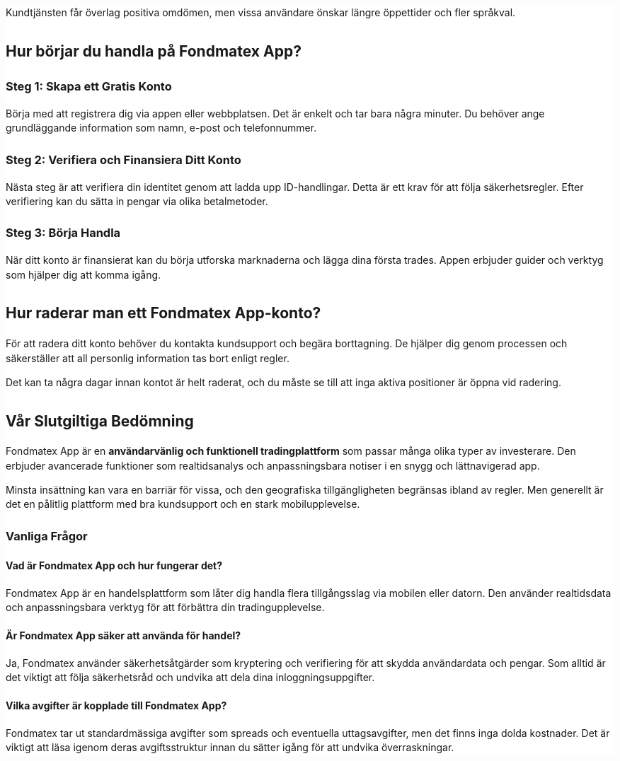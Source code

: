 Kundtjänsten får överlag positiva omdömen, men vissa användare önskar längre öppettider och fler språkval.

## Hur börjar du handla på Fondmatex App?

### Steg 1: Skapa ett Gratis Konto

Börja med att registrera dig via appen eller webbplatsen. Det är enkelt och tar bara några minuter. Du behöver ange grundläggande information som namn, e-post och telefonnummer.

### Steg 2: Verifiera och Finansiera Ditt Konto

Nästa steg är att verifiera din identitet genom att ladda upp ID-handlingar. Detta är ett krav för att följa säkerhetsregler. Efter verifiering kan du sätta in pengar via olika betalmetoder.

### Steg 3: Börja Handla

När ditt konto är finansierat kan du börja utforska marknaderna och lägga dina första trades. Appen erbjuder guider och verktyg som hjälper dig att komma igång.

## Hur raderar man ett Fondmatex App-konto?

För att radera ditt konto behöver du kontakta kundsupport och begära borttagning. De hjälper dig genom processen och säkerställer att all personlig information tas bort enligt regler.

Det kan ta några dagar innan kontot är helt raderat, och du måste se till att inga aktiva positioner är öppna vid radering.

## Vår Slutgiltiga Bedömning

Fondmatex App är en **användarvänlig och funktionell tradingplattform** som passar många olika typer av investerare. Den erbjuder avancerade funktioner som realtidsanalys och anpassningsbara notiser i en snygg och lättnavigerad app.

Minsta insättning kan vara en barriär för vissa, och den geografiska tillgängligheten begränsas ibland av regler. Men generellt är det en pålitlig plattform med bra kundsupport och en stark mobilupplevelse.

### Vanliga Frågor

#### Vad är Fondmatex App och hur fungerar det?

Fondmatex App är en handelsplattform som låter dig handla flera tillgångsslag via mobilen eller datorn. Den använder realtidsdata och anpassningsbara verktyg för att förbättra din tradingupplevelse.

#### Är Fondmatex App säker att använda för handel?

Ja, Fondmatex använder säkerhetsåtgärder som kryptering och verifiering för att skydda användardata och pengar. Som alltid är det viktigt att följa säkerhetsråd och undvika att dela dina inloggningsuppgifter.

#### Vilka avgifter är kopplade till Fondmatex App?

Fondmatex tar ut standardmässiga avgifter som spreads och eventuella uttagsavgifter, men det finns inga dolda kostnader. Det är viktigt att läsa igenom deras avgiftsstruktur innan du sätter igång för att undvika överraskningar.